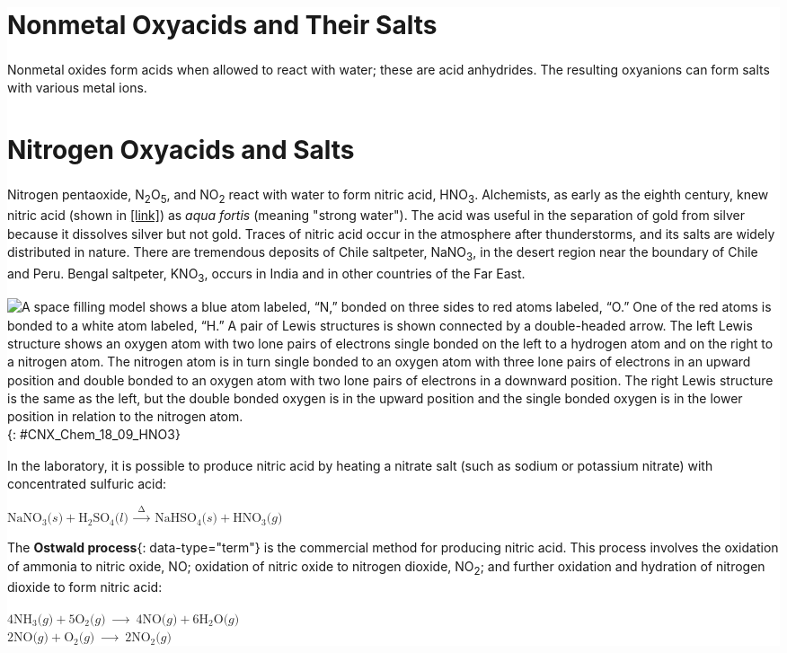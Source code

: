 # Nonmetal Oxyacids and Their Salts

Nonmetal oxides form acids when allowed to react with water; these are acid anhydrides. The resulting oxyanions can form salts with various metal ions.

# Nitrogen Oxyacids and Salts

Nitrogen pentaoxide, N<sub>2</sub>O<sub>5</sub>, and NO<sub>2</sub> react with water to form nitric acid, HNO<sub>3</sub>. Alchemists, as early as the eighth century, knew nitric acid (shown in [\[link\]](#CNX_Chem_18_09_HNO3)) as *aqua fortis* (meaning \"strong water\"). The acid was useful in the separation of gold from silver because it dissolves silver but not gold. Traces of nitric acid occur in the atmosphere after thunderstorms, and its salts are widely distributed in nature. There are tremendous deposits of Chile saltpeter, NaNO<sub>3</sub>, in the desert region near the boundary of Chile and Peru. Bengal saltpeter, KNO<sub>3</sub>, occurs in India and in other countries of the Far East.

 ![A space filling model shows a blue atom labeled, &#x201C;N,&#x201D; bonded on three sides to red atoms labeled, &#x201C;O.&#x201D; One of the red atoms is bonded to a white atom labeled, &#x201C;H.&#x201D; A pair of Lewis structures is shown connected by a double-headed arrow. The left Lewis structure shows an oxygen atom with two lone pairs of electrons single bonded on the left to a hydrogen atom and on the right to a nitrogen atom. The nitrogen atom is in turn single bonded to an oxygen atom with three lone pairs of electrons in an upward position and double bonded to an oxygen atom with two lone pairs of electrons in a downward position. The right Lewis structure is the same as the left, but the double bonded oxygen is in the upward position and the single bonded oxygen is in the lower position in relation to the nitrogen atom.](../resources/CNX_Chem_18_09_HNO3.jpg "This image shows the molecular structure (left) of nitric acid, HNO3 and its resonance forms (right)."){: #CNX_Chem_18_09_HNO3}

In the laboratory, it is possible to produce nitric acid by heating a nitrate salt (such as sodium or potassium nitrate) with concentrated sulfuric acid:

<div data-type="equation" class="equation">
<math xmlns="http://www.w3.org/1998/Math/MathML"><mrow><msub><mrow><mtext>NaNO</mtext></mrow><mn>3</mn></msub><mo stretchy="false">(</mo><mi>s</mi><mo stretchy="false">)</mo><mo>+</mo><msub><mtext>H</mtext><mn>2</mn></msub><msub><mrow><mtext>SO</mtext></mrow><mn>4</mn></msub><mo stretchy="false">(</mo><mi>l</mi><mo stretchy="false">)</mo><mspace width="0.2em" /><mover><mo>→</mo><mrow><mspace width="0.4em" /><mtext>Δ</mtext><mspace width="0.4em" /></mrow></mover><mspace width="0.2em" /><msub><mrow><mtext>NaHSO</mtext></mrow><mn>4</mn></msub><mo stretchy="false">(</mo><mi>s</mi><mo stretchy="false">)</mo><mo>+</mo><msub><mrow><mtext>HNO</mtext></mrow><mn>3</mn></msub><mo stretchy="false">(</mo><mi>g</mi><mo stretchy="false">)</mo></mrow></math>
</div>

The **Ostwald process**{: data-type="term"} is the commercial method for producing nitric acid. This process involves the oxidation of ammonia to nitric oxide, NO; oxidation of nitric oxide to nitrogen dioxide, NO<sub>2</sub>; and further oxidation and hydration of nitrogen dioxide to form nitric acid:

<div data-type="equation" class="equation">
<math xmlns="http://www.w3.org/1998/Math/MathML"><mrow><mn>4</mn><msub><mrow><mtext>NH</mtext></mrow><mn>3</mn></msub><mo stretchy="false">(</mo><mi>g</mi><mo stretchy="false">)</mo><mo>+</mo><mn>5</mn><msub><mtext>O</mtext><mn>2</mn></msub><mo stretchy="false">(</mo><mi>g</mi><mo stretchy="false">)</mo><mspace width="0.2em" /><mo stretchy="false">⟶</mo><mspace width="0.2em" /><mtext>4NO</mtext><mo stretchy="false">(</mo><mi>g</mi><mo stretchy="false">)</mo><mo>+</mo><mn>6</mn><msub><mtext>H</mtext><mn>2</mn></msub><mtext>O</mtext><mo stretchy="false">(</mo><mi>g</mi><mo stretchy="false">)</mo></mrow></math>
</div>

<div data-type="equation" class="equation">
<math xmlns="http://www.w3.org/1998/Math/MathML"><mrow><mtext>2NO</mtext><mo stretchy="false">(</mo><mi>g</mi><mo stretchy="false">)</mo><mo>+</mo><msub><mtext>O</mtext><mn>2</mn></msub><mo stretchy="false">(</mo><mi>g</mi><mo stretchy="false">)</mo><mspace width="0.2em" /><mo stretchy="false">⟶</mo><mspace width="0.2em" /><mn>2</mn><msub><mrow><mtext>NO</mtext></mrow><mn>2</mn></msub><mo stretchy="false">(</mo><mi>g</mi><mo stretchy="false">)</mo></mrow></math>
</div>
